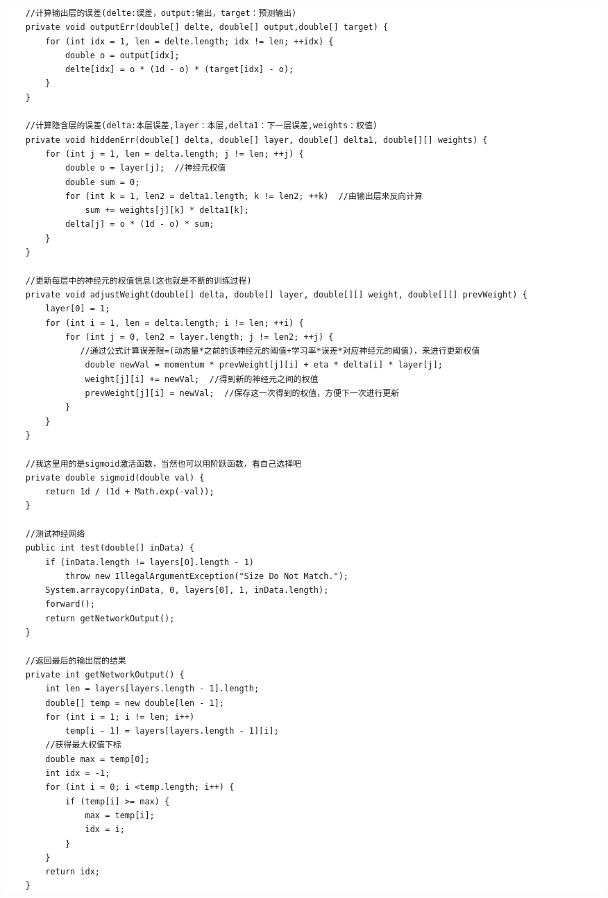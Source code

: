         //计算输出层的误差(delte:误差，output:输出，target：预测输出)
        private void outputErr(double[] delte, double[] output,double[] target) {
            for (int idx = 1, len = delte.length; idx != len; ++idx) {
                double o = output[idx];
                delte[idx] = o * (1d - o) * (target[idx] - o);
            }
        }
        
        //计算隐含层的误差(delta:本层误差,layer：本层,delta1：下一层误差,weights：权值)
        private void hiddenErr(double[] delta, double[] layer, double[] delta1, double[][] weights) {
            for (int j = 1, len = delta.length; j != len; ++j) {
                double o = layer[j];  //神经元权值
                double sum = 0;
                for (int k = 1, len2 = delta1.length; k != len2; ++k)  //由输出层来反向计算
                    sum += weights[j][k] * delta1[k];
                delta[j] = o * (1d - o) * sum;
            }
        }
        
        //更新每层中的神经元的权值信息(这也就是不断的训练过程)
        private void adjustWeight(double[] delta, double[] layer, double[][] weight, double[][] prevWeight) {
            layer[0] = 1;
            for (int i = 1, len = delta.length; i != len; ++i) {
                for (int j = 0, len2 = layer.length; j != len2; ++j) {
                   //通过公式计算误差限=(动态量*之前的该神经元的阈值+学习率*误差*对应神经元的阈值)，来进行更新权值
                    double newVal = momentum * prevWeight[j][i] + eta * delta[i] * layer[j];
                    weight[j][i] += newVal;  //得到新的神经元之间的权值
                    prevWeight[j][i] = newVal;  //保存这一次得到的权值，方便下一次进行更新
                }
            }
        }
        
        //我这里用的是sigmoid激活函数，当然也可以用阶跃函数，看自己选择吧 
        private double sigmoid(double val) {
            return 1d / (1d + Math.exp(-val));
        }
        
        //测试神经网络
        public int test(double[] inData) {
            if (inData.length != layers[0].length - 1)
                throw new IllegalArgumentException("Size Do Not Match.");
            System.arraycopy(inData, 0, layers[0], 1, inData.length);
            forward();
            return getNetworkOutput();
        }
        
        //返回最后的输出层的结果
        private int getNetworkOutput() {
            int len = layers[layers.length - 1].length;
            double[] temp = new double[len - 1];
            for (int i = 1; i != len; i++)
                temp[i - 1] = layers[layers.length - 1][i];
            //获得最大权值下标
            double max = temp[0];
            int idx = -1;
            for (int i = 0; i <temp.length; i++) {
                if (temp[i] >= max) {
                    max = temp[i];
                    idx = i;
                }
            }
            return idx;
        }
        